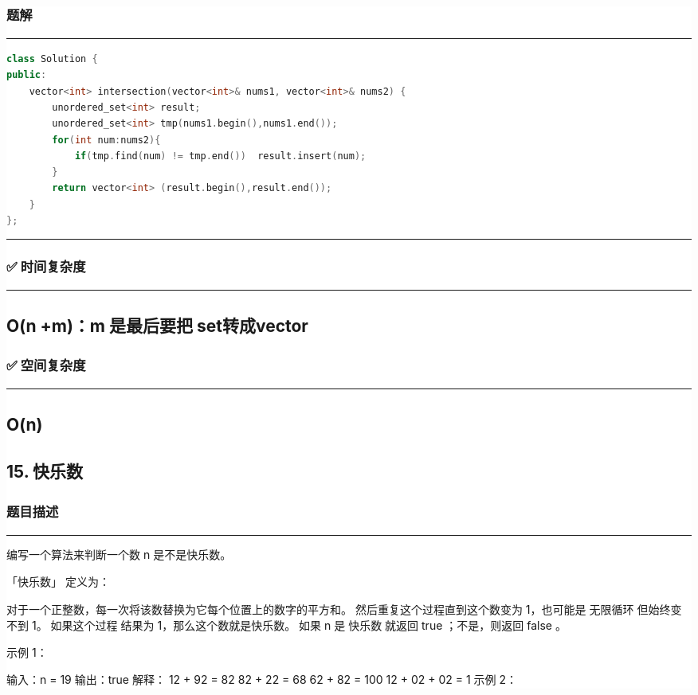 ### 题解
---
```cpp
class Solution {
public:
    vector<int> intersection(vector<int>& nums1, vector<int>& nums2) {
        unordered_set<int> result;
        unordered_set<int> tmp(nums1.begin(),nums1.end());
        for(int num:nums2){
            if(tmp.find(num) != tmp.end())  result.insert(num);  
        }
        return vector<int> (result.begin(),result.end());
    }
};
```
---
### ✅ 时间复杂度
---
O(n     +m)：m 是最后要把 set转成vector
---
### ✅ 空间复杂度
---
O(n)
---



## 15. 快乐数

### 题目描述
---
编写一个算法来判断一个数 n 是不是快乐数。

「快乐数」 定义为：

对于一个正整数，每一次将该数替换为它每个位置上的数字的平方和。
然后重复这个过程直到这个数变为 1，也可能是 无限循环 但始终变不到 1。
如果这个过程 结果为 1，那么这个数就是快乐数。
如果 n 是 快乐数 就返回 true ；不是，则返回 false 。

示例 1：

输入：n = 19
输出：true
解释：
12 + 92 = 82
82 + 22 = 68
62 + 82 = 100
12 + 02 + 02 = 1
示例 2：
